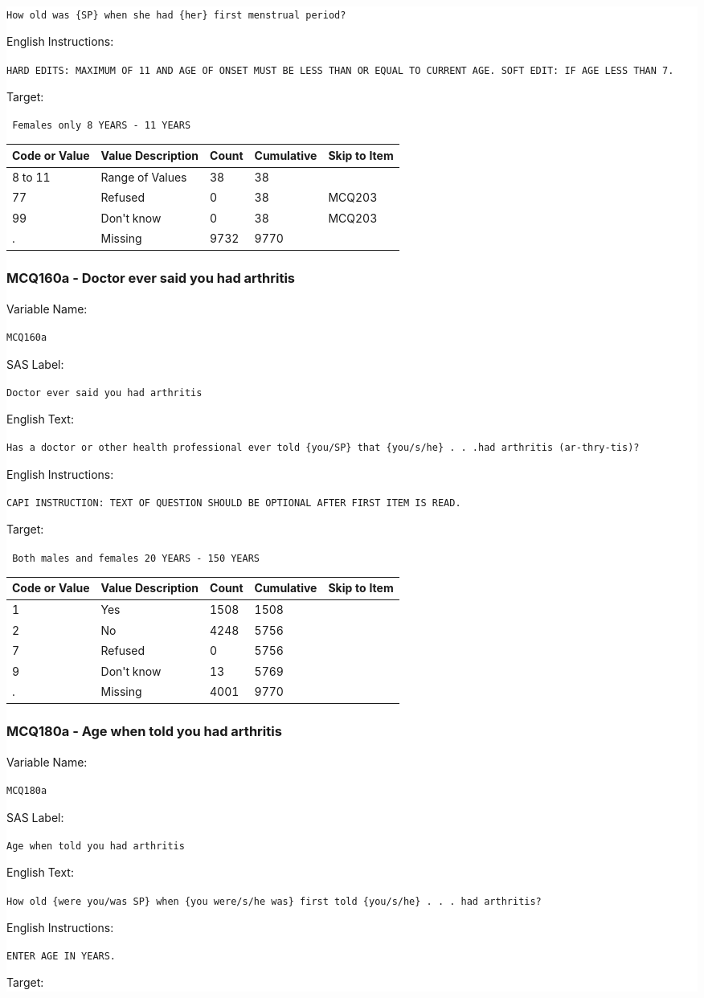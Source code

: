     How old was {SP} when she had {her} first menstrual period?
English Instructions:

    HARD EDITS: MAXIMUM OF 11 AND AGE OF ONSET MUST BE LESS THAN OR EQUAL TO CURRENT AGE. SOFT EDIT: IF AGE LESS THAN 7.
Target:

     Females only 8 YEARS - 11 YEARS
Code or Value | Value Description | Count | Cumulative | Skip to Item  
---|---|---|---|---  
8 to 11 | Range of Values | 38 | 38 |   
77 | Refused | 0 | 38 | MCQ203   
99 | Don't know | 0 | 38 | MCQ203   
. | Missing | 9732 | 9770 |   
  
### MCQ160a - Doctor ever said you had arthritis

Variable Name:

    MCQ160a 
SAS Label:

    Doctor ever said you had arthritis
English Text:

    Has a doctor or other health professional ever told {you/SP} that {you/s/he} . . .had arthritis (ar-thry-tis)?
English Instructions:

    CAPI INSTRUCTION: TEXT OF QUESTION SHOULD BE OPTIONAL AFTER FIRST ITEM IS READ.
Target:

     Both males and females 20 YEARS - 150 YEARS
Code or Value | Value Description | Count | Cumulative | Skip to Item  
---|---|---|---|---  
1 | Yes | 1508 | 1508 |   
2 | No | 4248 | 5756 |   
7 | Refused | 0 | 5756 |   
9 | Don't know | 13 | 5769 |   
. | Missing | 4001 | 9770 |   
  
### MCQ180a - Age when told you had arthritis

Variable Name:

    MCQ180a 
SAS Label:

    Age when told you had arthritis
English Text:

    How old {were you/was SP} when {you were/s/he was} first told {you/s/he} . . . had arthritis?
English Instructions:

    ENTER AGE IN YEARS.
Target:
